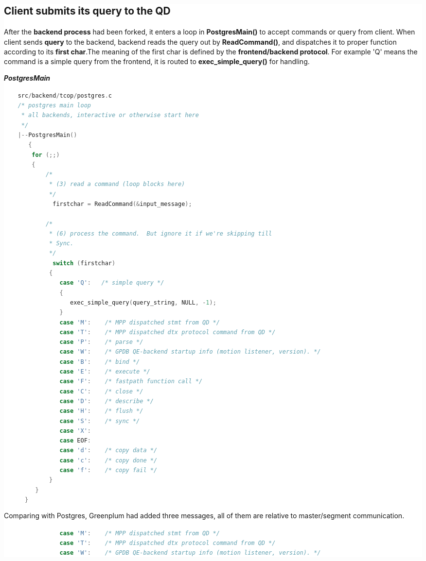## Client submits its query to the QD

After the **backend process** had been forked, it enters a loop in **PostgresMain()** to accept commands or query from client.  When client sends **query** to the backend, backend reads the query out by **ReadCommand()**, and dispatches it to proper function according to its **first char**.The meaning of the first char is defined by the **frontend/backend protocol**. For example 'Q' means the command is a simple query from the frontend,  it is routed to **exec_simple_query()** for handling. 

_**PostgresMain**_
```C
    src/backend/tcop/postgres.c
    /* postgres main loop 
     * all backends, interactive or otherwise start here
     */
    |--PostgresMain()
       {
        for (;;)
        {	
            /*
             * (3) read a command (loop blocks here)
             */
              firstchar = ReadCommand(&input_message);
			
            /*
             * (6) process the command.  But ignore it if we're skipping till
             * Sync.
             */
              switch (firstchar)
             {
                case 'Q':   /* simple query */
                {
                   exec_simple_query(query_string, NULL, -1); 
                }
                case 'M':    /* MPP dispatched stmt from QD */
                case 'T':    /* MPP dispatched dtx protocol command from QD */
                case 'P':    /* parse */
                case 'W':    /* GPDB QE-backend startup info (motion listener, version). */
                case 'B':    /* bind */
                case 'E':    /* execute */
                case 'F':    /* fastpath function call */
                case 'C':    /* close */
                case 'D':    /* describe */
                case 'H':    /* flush */
                case 'S':    /* sync */
                case 'X':
                case EOF:
                case 'd':    /* copy data */
                case 'c':    /* copy done */
                case 'f':    /* copy fail */
             }
         }
      }
```
Comparing with Postgres, Greenplum had added three messages, all of them are relative to master/segment communication.
```C
                case 'M':    /* MPP dispatched stmt from QD */
                case 'T':    /* MPP dispatched dtx protocol command from QD */
                case 'W':    /* GPDB QE-backend startup info (motion listener, version). */
```
